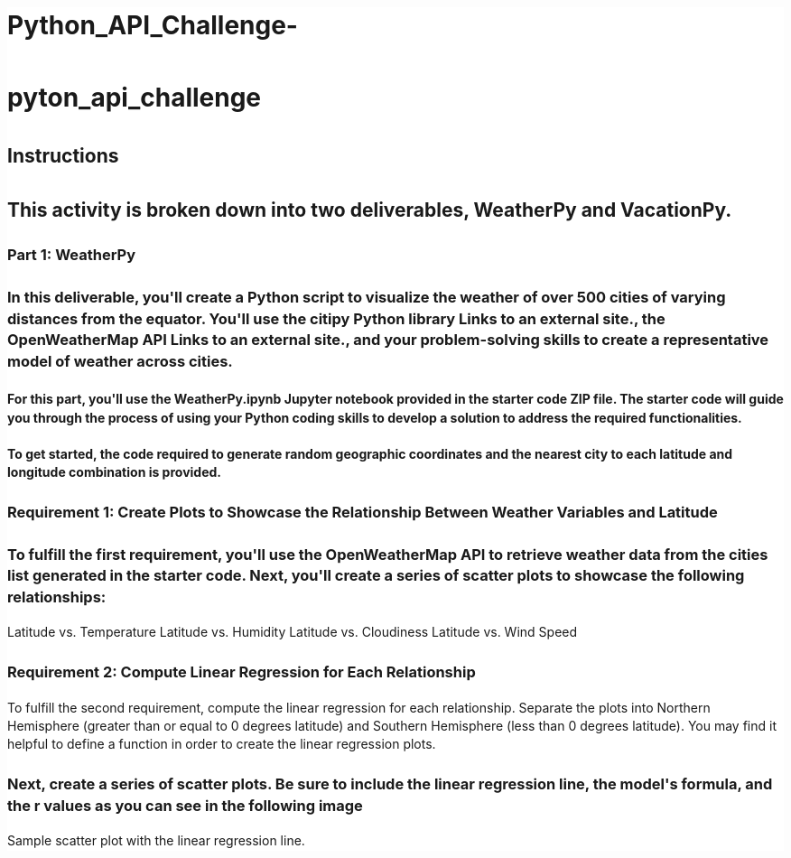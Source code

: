 # Python_API_Challenge-

# pyton_api_challenge
## Instructions

## This activity is broken down into two deliverables, WeatherPy and VacationPy.
### Part 1: WeatherPy

### In this deliverable, you'll create a Python script to visualize the weather of over 500 cities of varying distances from the equator. You'll use the citipy Python library Links to an external site., the OpenWeatherMap API Links to an external site., and your problem-solving skills to create a representative model of weather across cities.
#### For this part, you'll use the WeatherPy.ipynb Jupyter notebook provided in the starter code ZIP file. The starter code will guide you through the process of using your Python coding skills to develop a solution to address the required functionalities.
#### To get started, the code required to generate random geographic coordinates and the nearest city to each latitude and longitude combination is provided.
### Requirement 1: Create Plots to Showcase the Relationship Between Weather Variables and Latitude

### To fulfill the first requirement, you'll use the OpenWeatherMap API to retrieve weather data from the cities list generated in the starter code. Next, you'll create a series of scatter plots to showcase the following relationships:
Latitude vs. Temperature
Latitude vs. Humidity
Latitude vs. Cloudiness
Latitude vs. Wind Speed
### Requirement 2: Compute Linear Regression for Each Relationship

To fulfill the second requirement, compute the linear regression for each relationship. Separate the plots into Northern Hemisphere (greater than or equal to 0 degrees latitude) and Southern Hemisphere (less than 0 degrees latitude). You may find it helpful to define a function in order to create the linear regression plots.
### Next, create a series of scatter plots. Be sure to include the linear regression line, the model's formula, and the r values as you can see in the following image
Sample scatter plot with the linear regression line.
